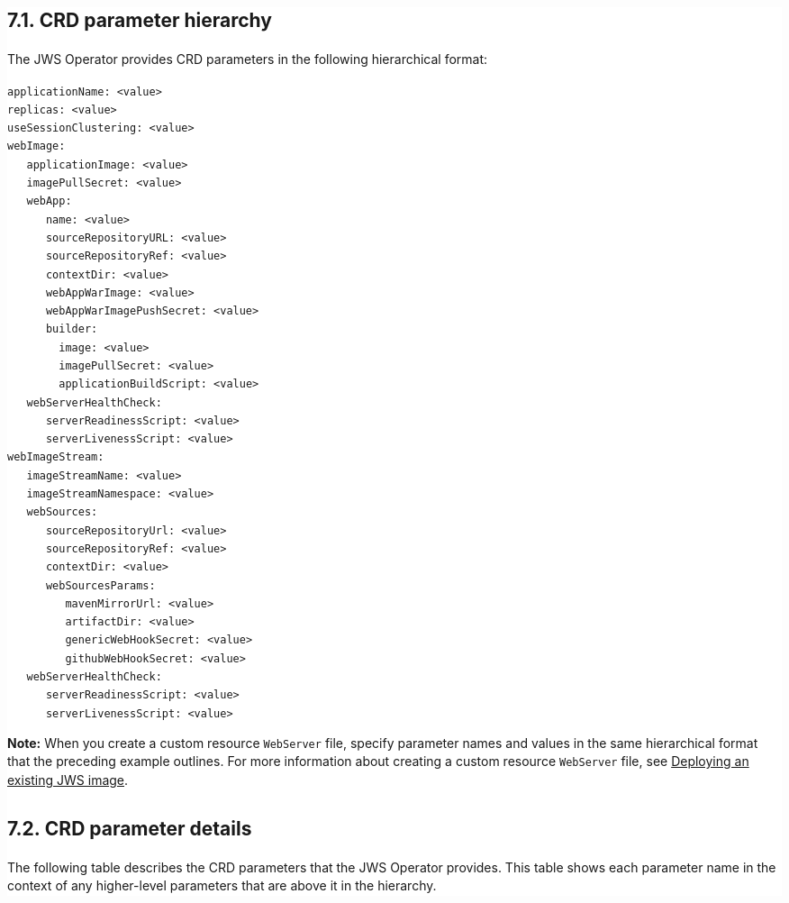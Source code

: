 ## 7.1. CRD parameter hierarchy 

The JWS Operator provides CRD parameters in the following hierarchical
format:

``` screen
applicationName: <value>
replicas: <value>
useSessionClustering: <value>
webImage:
   applicationImage: <value>
   imagePullSecret: <value>
   webApp:
      name: <value>
      sourceRepositoryURL: <value>
      sourceRepositoryRef: <value>
      contextDir: <value>
      webAppWarImage: <value>
      webAppWarImagePushSecret: <value>
      builder:
        image: <value>
        imagePullSecret: <value>
        applicationBuildScript: <value>
   webServerHealthCheck:
      serverReadinessScript: <value>
      serverLivenessScript: <value>
webImageStream:
   imageStreamName: <value>
   imageStreamNamespace: <value>
   webSources:
      sourceRepositoryUrl: <value>
      sourceRepositoryRef: <value>
      contextDir: <value>
      webSourcesParams:
         mavenMirrorUrl: <value>
         artifactDir: <value>
         genericWebHookSecret: <value>
         githubWebHookSecret: <value>
   webServerHealthCheck:
      serverReadinessScript: <value>
      serverLivenessScript: <value>
```

**Note:**
When you create a custom resource `WebServer` file, specify parameter names and values in the same hierarchical format that the preceding example outlines. For more information about creating a custom resource `WebServer` file, see [Deploying an existing JWS image](#deploy_existing_image "Chapter 4. Deploying an existing JWS image").

## 7.2. CRD parameter details 

The following table describes the CRD parameters that the JWS Operator
provides. This table shows each parameter name in the context of any
higher-level parameters that are above it in the hierarchy.
